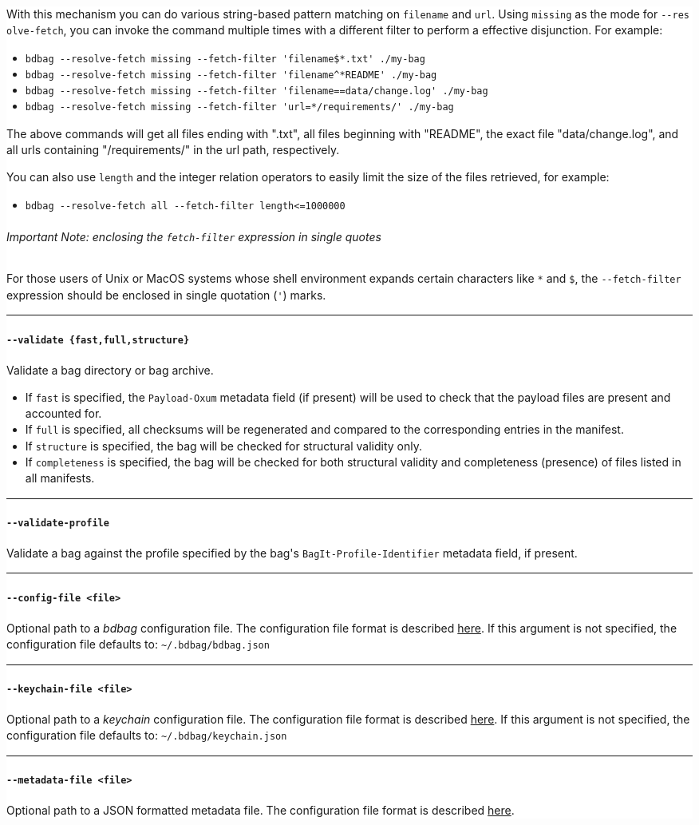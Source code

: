 With this mechanism you can do various string-based pattern matching on `filename` and `url`. Using `missing` as the mode for `--resolve-fetch`,  you can invoke the command multiple times with a different filter to perform a effective disjunction. For example:

* `bdbag --resolve-fetch missing --fetch-filter 'filename$*.txt' ./my-bag`
* `bdbag --resolve-fetch missing --fetch-filter 'filename^*README' ./my-bag`
* `bdbag --resolve-fetch missing --fetch-filter 'filename==data/change.log' ./my-bag`
* `bdbag --resolve-fetch missing --fetch-filter 'url=*/requirements/' ./my-bag`

The above commands will get all files ending with ".txt", all files beginning with "README", the exact file "data/change.log", and all urls containing "/requirements/" in the url path, respectively.

You can also use `length` and the integer relation operators to easily limit the size of the files retrieved, for example:

* `bdbag --resolve-fetch all --fetch-filter length<=1000000`

###### Important Note: enclosing the `fetch-filter` expression in single quotes
For those users of Unix or MacOS systems whose shell environment expands certain characters like `*` and `$`, the `--fetch-filter` expression should be enclosed in single quotation (`'`) marks.

----
#### `--validate {fast,full,structure}`
Validate a bag directory or bag archive.
* If `fast` is specified, the `Payload-Oxum` metadata field (if present) will be
used to check that the payload files are present and accounted for.
* If `full` is specified, all checksums will be regenerated and compared to the corresponding entries in the manifest.
* If `structure` is specified, the bag will be checked for structural validity only.
* If `completeness` is specified, the bag will be checked for both structural validity and completeness (presence) of files listed in all manifests.

----
#### `--validate-profile`
Validate a bag against the profile specified by the bag's `BagIt-Profile-Identifier` metadata field, if present.

----
#### `--config-file <file>`
Optional path to a *bdbag* configuration file. The configuration file format is described
[here](./config.md#bdbag.json).
If this argument is not specified, the configuration file defaults to: `~/.bdbag/bdbag.json`

----
#### `--keychain-file <file>`
Optional path to a *keychain* configuration file. The configuration file format is described
[here](./config.md#keychain.json).
If this argument is not specified, the configuration file defaults to: `~/.bdbag/keychain.json`

----
#### `--metadata-file <file>`
Optional path to a JSON formatted metadata file. The configuration file format is described
[here](./config.md#metadata).
